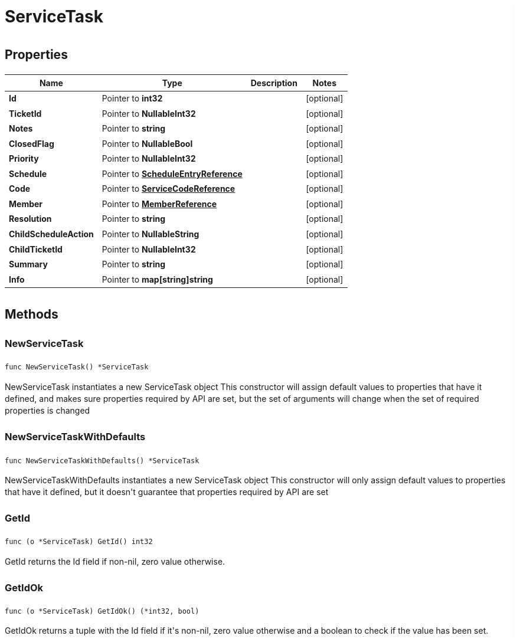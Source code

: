 # ServiceTask

## Properties

Name | Type | Description | Notes
------------ | ------------- | ------------- | -------------
**Id** | Pointer to **int32** |  | [optional] 
**TicketId** | Pointer to **NullableInt32** |  | [optional] 
**Notes** | Pointer to **string** |  | [optional] 
**ClosedFlag** | Pointer to **NullableBool** |  | [optional] 
**Priority** | Pointer to **NullableInt32** |  | [optional] 
**Schedule** | Pointer to [**ScheduleEntryReference**](ScheduleEntryReference.md) |  | [optional] 
**Code** | Pointer to [**ServiceCodeReference**](ServiceCodeReference.md) |  | [optional] 
**Member** | Pointer to [**MemberReference**](MemberReference.md) |  | [optional] 
**Resolution** | Pointer to **string** |  | [optional] 
**ChildScheduleAction** | Pointer to **NullableString** |  | [optional] 
**ChildTicketId** | Pointer to **NullableInt32** |  | [optional] 
**Summary** | Pointer to **string** |  | [optional] 
**Info** | Pointer to **map[string]string** |  | [optional] 

## Methods

### NewServiceTask

`func NewServiceTask() *ServiceTask`

NewServiceTask instantiates a new ServiceTask object
This constructor will assign default values to properties that have it defined,
and makes sure properties required by API are set, but the set of arguments
will change when the set of required properties is changed

### NewServiceTaskWithDefaults

`func NewServiceTaskWithDefaults() *ServiceTask`

NewServiceTaskWithDefaults instantiates a new ServiceTask object
This constructor will only assign default values to properties that have it defined,
but it doesn't guarantee that properties required by API are set

### GetId

`func (o *ServiceTask) GetId() int32`

GetId returns the Id field if non-nil, zero value otherwise.

### GetIdOk

`func (o *ServiceTask) GetIdOk() (*int32, bool)`

GetIdOk returns a tuple with the Id field if it's non-nil, zero value otherwise
and a boolean to check if the value has been set.
